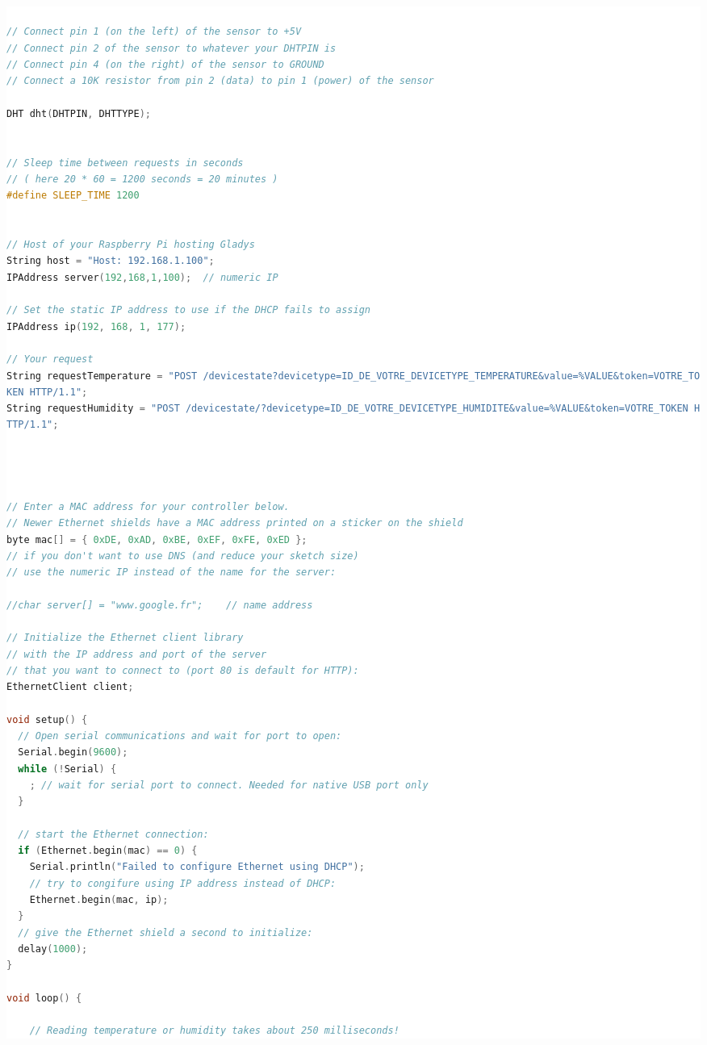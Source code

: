 ```c

// Connect pin 1 (on the left) of the sensor to +5V
// Connect pin 2 of the sensor to whatever your DHTPIN is
// Connect pin 4 (on the right) of the sensor to GROUND
// Connect a 10K resistor from pin 2 (data) to pin 1 (power) of the sensor

DHT dht(DHTPIN, DHTTYPE);


// Sleep time between requests in seconds
// ( here 20 * 60 = 1200 seconds = 20 minutes )
#define SLEEP_TIME 1200


// Host of your Raspberry Pi hosting Gladys
String host = "Host: 192.168.1.100";
IPAddress server(192,168,1,100);  // numeric IP

// Set the static IP address to use if the DHCP fails to assign
IPAddress ip(192, 168, 1, 177);

// Your request
String requestTemperature = "POST /devicestate?devicetype=ID_DE_VOTRE_DEVICETYPE_TEMPERATURE&value=%VALUE&token=VOTRE_TOKEN HTTP/1.1";
String requestHumidity = "POST /devicestate/?devicetype=ID_DE_VOTRE_DEVICETYPE_HUMIDITE&value=%VALUE&token=VOTRE_TOKEN HTTP/1.1";




// Enter a MAC address for your controller below.
// Newer Ethernet shields have a MAC address printed on a sticker on the shield
byte mac[] = { 0xDE, 0xAD, 0xBE, 0xEF, 0xFE, 0xED };
// if you don't want to use DNS (and reduce your sketch size)
// use the numeric IP instead of the name for the server:

//char server[] = "www.google.fr";    // name address

// Initialize the Ethernet client library
// with the IP address and port of the server
// that you want to connect to (port 80 is default for HTTP):
EthernetClient client;

void setup() {
  // Open serial communications and wait for port to open:
  Serial.begin(9600);
  while (!Serial) {
    ; // wait for serial port to connect. Needed for native USB port only
  }

  // start the Ethernet connection:
  if (Ethernet.begin(mac) == 0) {
    Serial.println("Failed to configure Ethernet using DHCP");
    // try to congifure using IP address instead of DHCP:
    Ethernet.begin(mac, ip);
  }
  // give the Ethernet shield a second to initialize:
  delay(1000);
}

void loop() {

    // Reading temperature or humidity takes about 250 milliseconds!
```